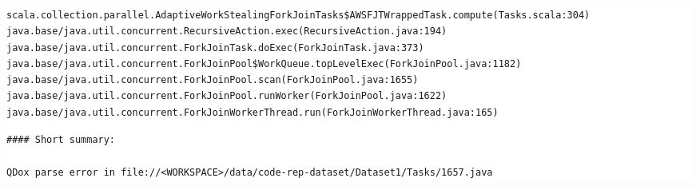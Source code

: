 	scala.collection.parallel.AdaptiveWorkStealingForkJoinTasks$AWSFJTWrappedTask.compute(Tasks.scala:304)
	java.base/java.util.concurrent.RecursiveAction.exec(RecursiveAction.java:194)
	java.base/java.util.concurrent.ForkJoinTask.doExec(ForkJoinTask.java:373)
	java.base/java.util.concurrent.ForkJoinPool$WorkQueue.topLevelExec(ForkJoinPool.java:1182)
	java.base/java.util.concurrent.ForkJoinPool.scan(ForkJoinPool.java:1655)
	java.base/java.util.concurrent.ForkJoinPool.runWorker(ForkJoinPool.java:1622)
	java.base/java.util.concurrent.ForkJoinWorkerThread.run(ForkJoinWorkerThread.java:165)
```
#### Short summary: 

QDox parse error in file://<WORKSPACE>/data/code-rep-dataset/Dataset1/Tasks/1657.java
